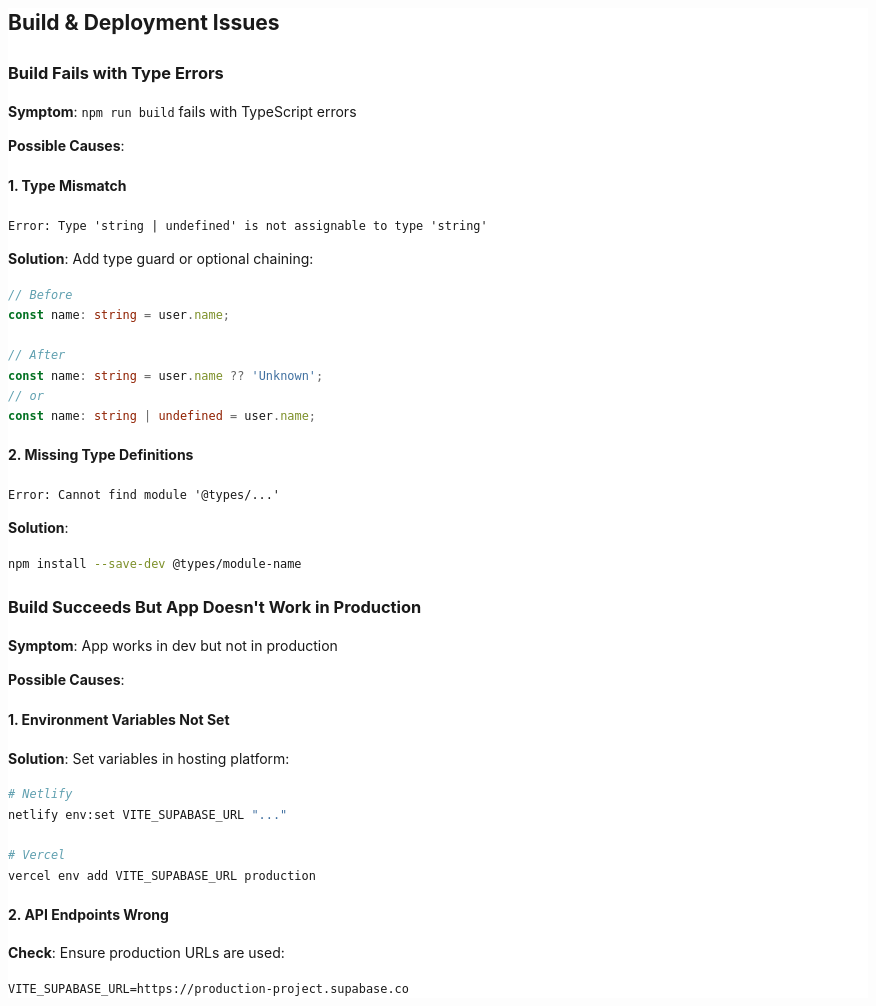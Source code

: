 
## Build & Deployment Issues

### Build Fails with Type Errors

**Symptom**: `npm run build` fails with TypeScript errors

**Possible Causes**:

#### 1. Type Mismatch
```
Error: Type 'string | undefined' is not assignable to type 'string'
```
**Solution**: Add type guard or optional chaining:
```typescript
// Before
const name: string = user.name;

// After
const name: string = user.name ?? 'Unknown';
// or
const name: string | undefined = user.name;
```

#### 2. Missing Type Definitions
```
Error: Cannot find module '@types/...'
```
**Solution**:
```bash
npm install --save-dev @types/module-name
```

### Build Succeeds But App Doesn't Work in Production

**Symptom**: App works in dev but not in production

**Possible Causes**:

#### 1. Environment Variables Not Set
**Solution**: Set variables in hosting platform:
```bash
# Netlify
netlify env:set VITE_SUPABASE_URL "..."

# Vercel
vercel env add VITE_SUPABASE_URL production
```

#### 2. API Endpoints Wrong
**Check**: Ensure production URLs are used:
```
VITE_SUPABASE_URL=https://production-project.supabase.co
```
